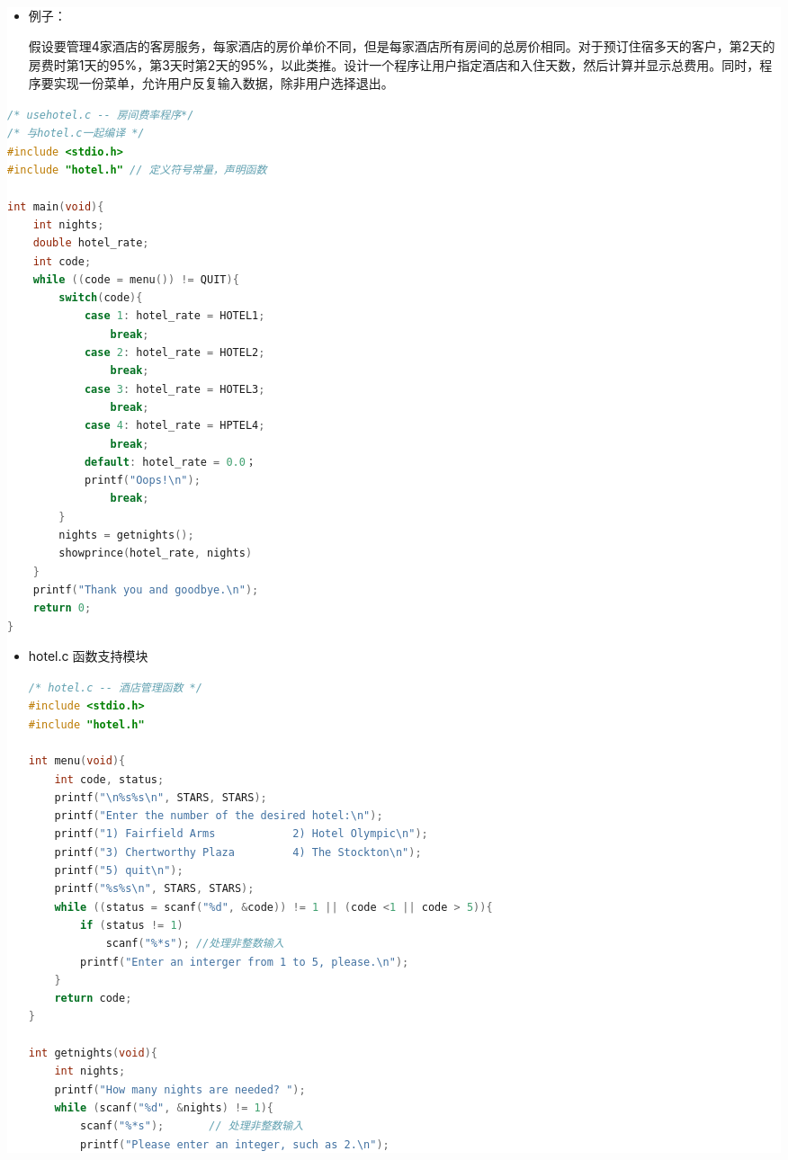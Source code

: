   * 例子：

    ​		假设要管理4家酒店的客房服务，每家酒店的房价单价不同，但是每家酒店所有房间的总房价相同。对于预订住宿多天的客户，第2天的房费时第1天的95%，第3天时第2天的95%，以此类推。设计一个程序让用户指定酒店和入住天数，然后计算并显示总费用。同时，程序要实现一份菜单，允许用户反复输入数据，除非用户选择退出。

  ```c
  /* usehotel.c -- 房间费率程序*/
  /* 与hotel.c一起编译 */
  #include <stdio.h>
  #include "hotel.h" // 定义符号常量，声明函数
  
  int main(void){
      int nights;
      double hotel_rate;
      int code;
      while ((code = menu()) != QUIT){
          switch(code){
              case 1: hotel_rate = HOTEL1;
                  break;
              case 2: hotel_rate = HOTEL2;
                  break;
              case 3: hotel_rate = HOTEL3;
                  break;
              case 4: hotel_rate = HPTEL4;
                  break;
              default: hotel_rate = 0.0；
              printf("Oops!\n");
                  break;
          }
          nights = getnights();
          showprince(hotel_rate, nights)
      }
      printf("Thank you and goodbye.\n");
      return 0;
  }
  ```

* hotel.c 函数支持模块

  ```c
  /* hotel.c -- 酒店管理函数 */
  #include <stdio.h>
  #include "hotel.h" 
  
  int menu(void){
      int code, status;
      printf("\n%s%s\n", STARS, STARS);
      printf("Enter the number of the desired hotel:\n");
      printf("1) Fairfield Arms            2) Hotel Olympic\n");
      printf("3) Chertworthy Plaza         4) The Stockton\n");
      printf("5) quit\n");
      printf("%s%s\n", STARS, STARS);
      while ((status = scanf("%d", &code)) != 1 || (code <1 || code > 5)){
          if (status != 1)
              scanf("%*s"); //处理非整数输入
          printf("Enter an interger from 1 to 5, please.\n");
      }
      return code;
  }
  
  int getnights(void){
      int nights;
      printf("How many nights are needed? ");
      while (scanf("%d", &nights) != 1){
          scanf("%*s");       // 处理非整数输入
          printf("Please enter an integer, such as 2.\n");
  ```